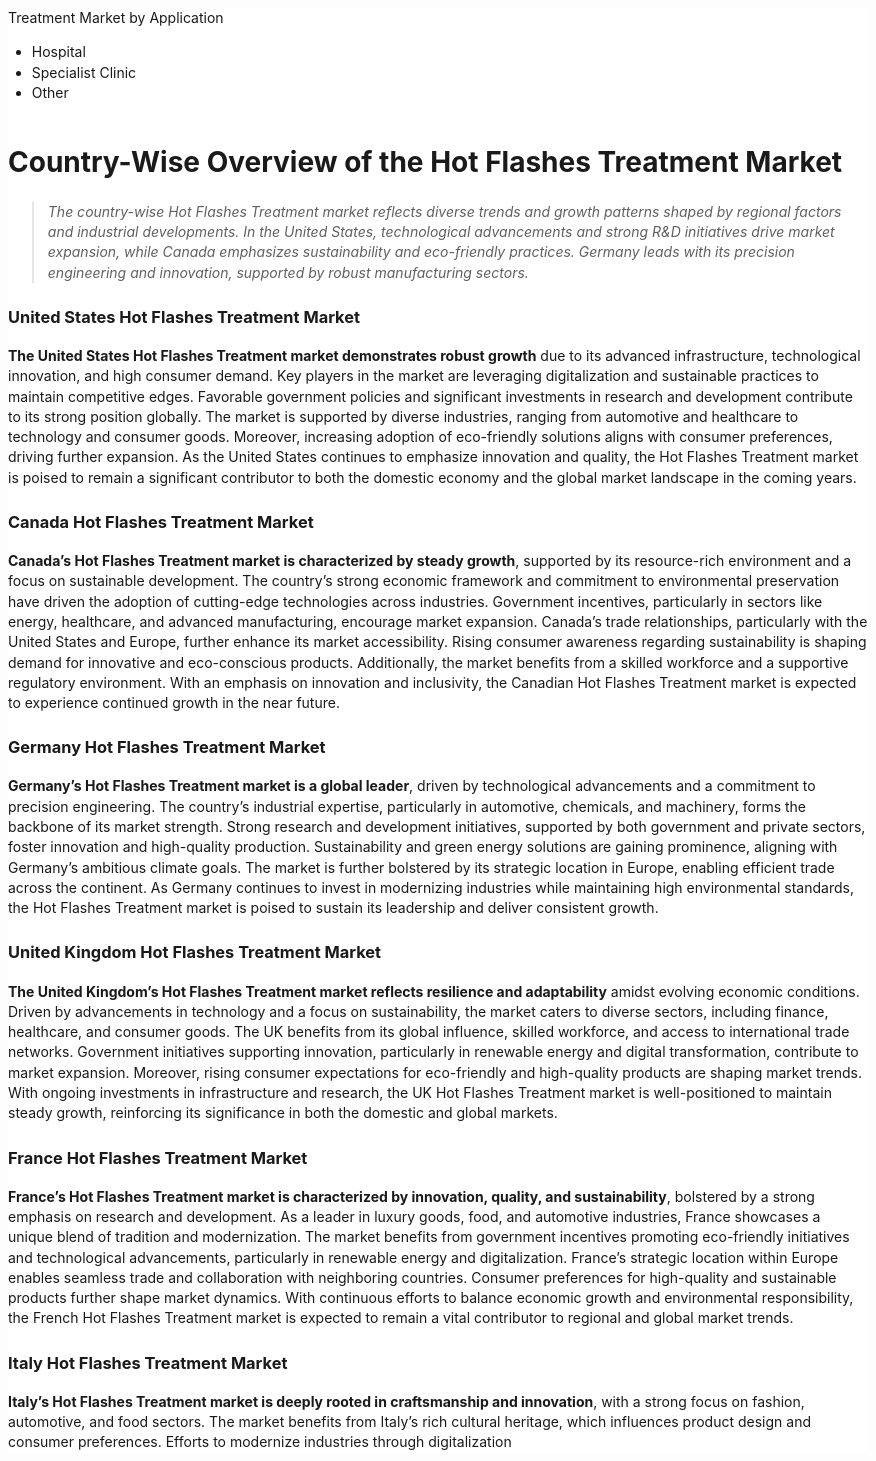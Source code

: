 Treatment Market by Application</h3><ul><li>Hospital</li><li>Specialist Clinic</li><li>Other</li></ul><h1><span class="">Country-Wise Overview of the Hot Flashes Treatment Market<br /></span></h1><blockquote><p><em><span class="">The country-wise Hot Flashes Treatment market reflects diverse trends and growth patterns shaped by regional factors and industrial developments. In the United States, technological advancements and strong R&amp;D initiatives drive market expansion, while Canada emphasizes sustainability and eco-friendly practices. Germany leads with its precision engineering and innovation, supported by robust manufacturing sectors.</span></em></p></blockquote><h3><strong>United States Hot Flashes Treatment Market</strong></h3><p><strong>The United States Hot Flashes Treatment market demonstrates robust growth</strong> due to its advanced infrastructure, technological innovation, and high consumer demand. Key players in the market are leveraging digitalization and sustainable practices to maintain competitive edges. Favorable government policies and significant investments in research and development contribute to its strong position globally. The market is supported by diverse industries, ranging from automotive and healthcare to technology and consumer goods. Moreover, increasing adoption of eco-friendly solutions aligns with consumer preferences, driving further expansion. As the United States continues to emphasize innovation and quality, the Hot Flashes Treatment market is poised to remain a significant contributor to both the domestic economy and the global market landscape in the coming years.</p><h3><strong>Canada Hot Flashes Treatment Market</strong></h3><p><strong>Canada&rsquo;s Hot Flashes Treatment market is characterized by steady growth</strong>, supported by its resource-rich environment and a focus on sustainable development. The country&rsquo;s strong economic framework and commitment to environmental preservation have driven the adoption of cutting-edge technologies across industries. Government incentives, particularly in sectors like energy, healthcare, and advanced manufacturing, encourage market expansion. Canada&rsquo;s trade relationships, particularly with the United States and Europe, further enhance its market accessibility. Rising consumer awareness regarding sustainability is shaping demand for innovative and eco-conscious products. Additionally, the market benefits from a skilled workforce and a supportive regulatory environment. With an emphasis on innovation and inclusivity, the Canadian Hot Flashes Treatment market is expected to experience continued growth in the near future.</p><h3><strong>Germany Hot Flashes Treatment Market</strong></h3><p><strong>Germany&rsquo;s Hot Flashes Treatment market is a global leader</strong>, driven by technological advancements and a commitment to precision engineering. The country&rsquo;s industrial expertise, particularly in automotive, chemicals, and machinery, forms the backbone of its market strength. Strong research and development initiatives, supported by both government and private sectors, foster innovation and high-quality production. Sustainability and green energy solutions are gaining prominence, aligning with Germany&rsquo;s ambitious climate goals. The market is further bolstered by its strategic location in Europe, enabling efficient trade across the continent. As Germany continues to invest in modernizing industries while maintaining high environmental standards, the Hot Flashes Treatment market is poised to sustain its leadership and deliver consistent growth.</p><h3><strong>United Kingdom Hot Flashes Treatment Market</strong></h3><p><strong>The United Kingdom&rsquo;s Hot Flashes Treatment market reflects resilience and adaptability</strong> amidst evolving economic conditions. Driven by advancements in technology and a focus on sustainability, the market caters to diverse sectors, including finance, healthcare, and consumer goods. The UK benefits from its global influence, skilled workforce, and access to international trade networks. Government initiatives supporting innovation, particularly in renewable energy and digital transformation, contribute to market expansion. Moreover, rising consumer expectations for eco-friendly and high-quality products are shaping market trends. With ongoing investments in infrastructure and research, the UK Hot Flashes Treatment market is well-positioned to maintain steady growth, reinforcing its significance in both the domestic and global markets.</p><h3><strong>France Hot Flashes Treatment Market</strong></h3><p><strong>France&rsquo;s Hot Flashes Treatment market is characterized by innovation, quality, and sustainability</strong>, bolstered by a strong emphasis on research and development. As a leader in luxury goods, food, and automotive industries, France showcases a unique blend of tradition and modernization. The market benefits from government incentives promoting eco-friendly initiatives and technological advancements, particularly in renewable energy and digitalization. France&rsquo;s strategic location within Europe enables seamless trade and collaboration with neighboring countries. Consumer preferences for high-quality and sustainable products further shape market dynamics. With continuous efforts to balance economic growth and environmental responsibility, the French Hot Flashes Treatment market is expected to remain a vital contributor to regional and global market trends.</p><h3><strong>Italy Hot Flashes Treatment Market</strong></h3><p><strong>Italy&rsquo;s Hot Flashes Treatment market is deeply rooted in craftsmanship and innovation</strong>, with a strong focus on fashion, automotive, and food sectors. The market benefits from Italy&rsquo;s rich cultural heritage, which influences product design and consumer preferences. Efforts to modernize industries through digitalization